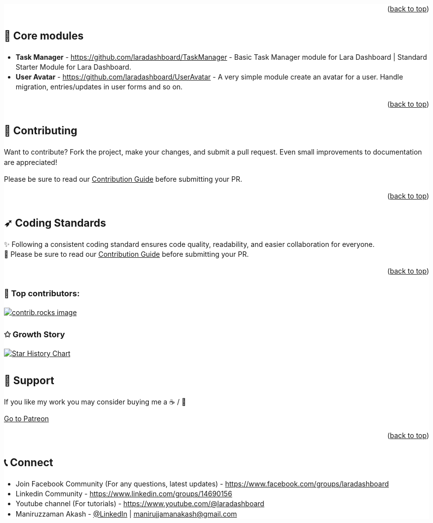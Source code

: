 <p align="right">(<a href="#readme-top">back to top</a>)</p>

## 🧩 Core modules

-   **Task Manager** - https://github.com/laradashboard/TaskManager - Basic Task Manager module for Lara Dashboard | Standard Starter Module for Lara Dashboard.
-   **User Avatar** - https://github.com/laradashboard/UserAvatar - A very simple module create an avatar for a user. Handle migration, entries/updates in user forms and so on.

<p align="right">(<a href="#readme-top">back to top</a>)</p>

## 👥 Contributing

Want to contribute? Fork the project, make your changes, and submit a pull request. Even small improvements to documentation are appreciated!

Please be sure to read our [Contribution Guide](CONTRIBUTING.md) before submitting your PR.

<p align="right">(<a href="#readme-top">back to top</a>)</p>

## ➶ Coding Standards

✨ Following a consistent coding standard ensures code quality, readability, and easier collaboration for everyone.  
📏 Please be sure to read our [Contribution Guide](Coding-Standard.md) before submitting your PR.

<p align="right">(<a href="#readme-top">back to top</a>)</p>

### 🌟 Top contributors:

<a href="https://github.com/laradashboard/laradashboard/graphs/contributors">
  <img src="https://contrib.rocks/image?repo=laradashboard/laradashboard" alt="contrib.rocks image" />
</a>

### ✩ Growth Story

[![Star History Chart](https://api.star-history.com/svg?repos=laradashboard/laradashboard&type=Date)](https://www.star-history.com/#laradashboard/laradashboard&Date)

## 💖 Support

If you like my work you may consider buying me a ☕ / 🍕

<a href="https://www.patreon.com/maniruzzaman" target="_blank" title="Buy Me A Coffee">
    Go to Patreon
</a>

<p align="right">(<a href="#readme-top">back to top</a>)</p>

## 📞 Connect

-   Join Facebook Community (For any questions, latest updates) - https://www.facebook.com/groups/laradashboard
-   Linkedin Community - https://www.linkedin.com/groups/14690156
-   Youtube channel (For tutorials) - https://www.youtube.com/@laradashboard
-   Maniruzzaman Akash - [@LinkedIn](https://www.linkedin.com/in/maniruzzamanakash) | manirujjamanakash@gmail.com
